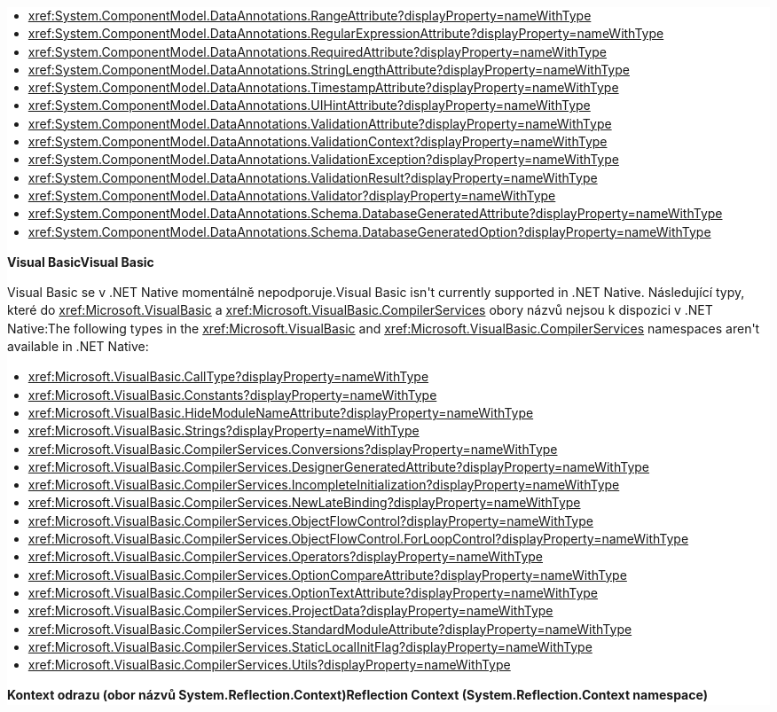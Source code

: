 - <xref:System.ComponentModel.DataAnnotations.RangeAttribute?displayProperty=nameWithType>  
- <xref:System.ComponentModel.DataAnnotations.RegularExpressionAttribute?displayProperty=nameWithType>  
- <xref:System.ComponentModel.DataAnnotations.RequiredAttribute?displayProperty=nameWithType>  
- <xref:System.ComponentModel.DataAnnotations.StringLengthAttribute?displayProperty=nameWithType>  
- <xref:System.ComponentModel.DataAnnotations.TimestampAttribute?displayProperty=nameWithType>  
- <xref:System.ComponentModel.DataAnnotations.UIHintAttribute?displayProperty=nameWithType>  
- <xref:System.ComponentModel.DataAnnotations.ValidationAttribute?displayProperty=nameWithType>  
- <xref:System.ComponentModel.DataAnnotations.ValidationContext?displayProperty=nameWithType>  
- <xref:System.ComponentModel.DataAnnotations.ValidationException?displayProperty=nameWithType>  
- <xref:System.ComponentModel.DataAnnotations.ValidationResult?displayProperty=nameWithType>  
- <xref:System.ComponentModel.DataAnnotations.Validator?displayProperty=nameWithType>  
- <xref:System.ComponentModel.DataAnnotations.Schema.DatabaseGeneratedAttribute?displayProperty=nameWithType>  
- <xref:System.ComponentModel.DataAnnotations.Schema.DatabaseGeneratedOption?displayProperty=nameWithType>  
  
 <span data-ttu-id="73709-307">**Visual Basic**</span><span class="sxs-lookup"><span data-stu-id="73709-307">**Visual Basic**</span></span>  
  
 <span data-ttu-id="73709-308">Visual Basic se v .NET Native momentálně nepodporuje.</span><span class="sxs-lookup"><span data-stu-id="73709-308">Visual Basic isn't currently supported in .NET Native.</span></span> <span data-ttu-id="73709-309">Následující typy, které do <xref:Microsoft.VisualBasic> a <xref:Microsoft.VisualBasic.CompilerServices> obory názvů nejsou k dispozici v .NET Native:</span><span class="sxs-lookup"><span data-stu-id="73709-309">The following types in the <xref:Microsoft.VisualBasic> and <xref:Microsoft.VisualBasic.CompilerServices> namespaces aren't available in .NET Native:</span></span>  

- <xref:Microsoft.VisualBasic.CallType?displayProperty=nameWithType>  
- <xref:Microsoft.VisualBasic.Constants?displayProperty=nameWithType>  
- <xref:Microsoft.VisualBasic.HideModuleNameAttribute?displayProperty=nameWithType>  
- <xref:Microsoft.VisualBasic.Strings?displayProperty=nameWithType>  
- <xref:Microsoft.VisualBasic.CompilerServices.Conversions?displayProperty=nameWithType>  
- <xref:Microsoft.VisualBasic.CompilerServices.DesignerGeneratedAttribute?displayProperty=nameWithType>  
- <xref:Microsoft.VisualBasic.CompilerServices.IncompleteInitialization?displayProperty=nameWithType>  
- <xref:Microsoft.VisualBasic.CompilerServices.NewLateBinding?displayProperty=nameWithType>  
- <xref:Microsoft.VisualBasic.CompilerServices.ObjectFlowControl?displayProperty=nameWithType>  
- <xref:Microsoft.VisualBasic.CompilerServices.ObjectFlowControl.ForLoopControl?displayProperty=nameWithType>  
- <xref:Microsoft.VisualBasic.CompilerServices.Operators?displayProperty=nameWithType>  
- <xref:Microsoft.VisualBasic.CompilerServices.OptionCompareAttribute?displayProperty=nameWithType>  
- <xref:Microsoft.VisualBasic.CompilerServices.OptionTextAttribute?displayProperty=nameWithType>  
- <xref:Microsoft.VisualBasic.CompilerServices.ProjectData?displayProperty=nameWithType>  
- <xref:Microsoft.VisualBasic.CompilerServices.StandardModuleAttribute?displayProperty=nameWithType>  
- <xref:Microsoft.VisualBasic.CompilerServices.StaticLocalInitFlag?displayProperty=nameWithType>  
- <xref:Microsoft.VisualBasic.CompilerServices.Utils?displayProperty=nameWithType>  
  
 <span data-ttu-id="73709-310">**Kontext odrazu (obor názvů System.Reflection.Context)**</span><span class="sxs-lookup"><span data-stu-id="73709-310">**Reflection Context (System.Reflection.Context namespace)**</span></span>  
  